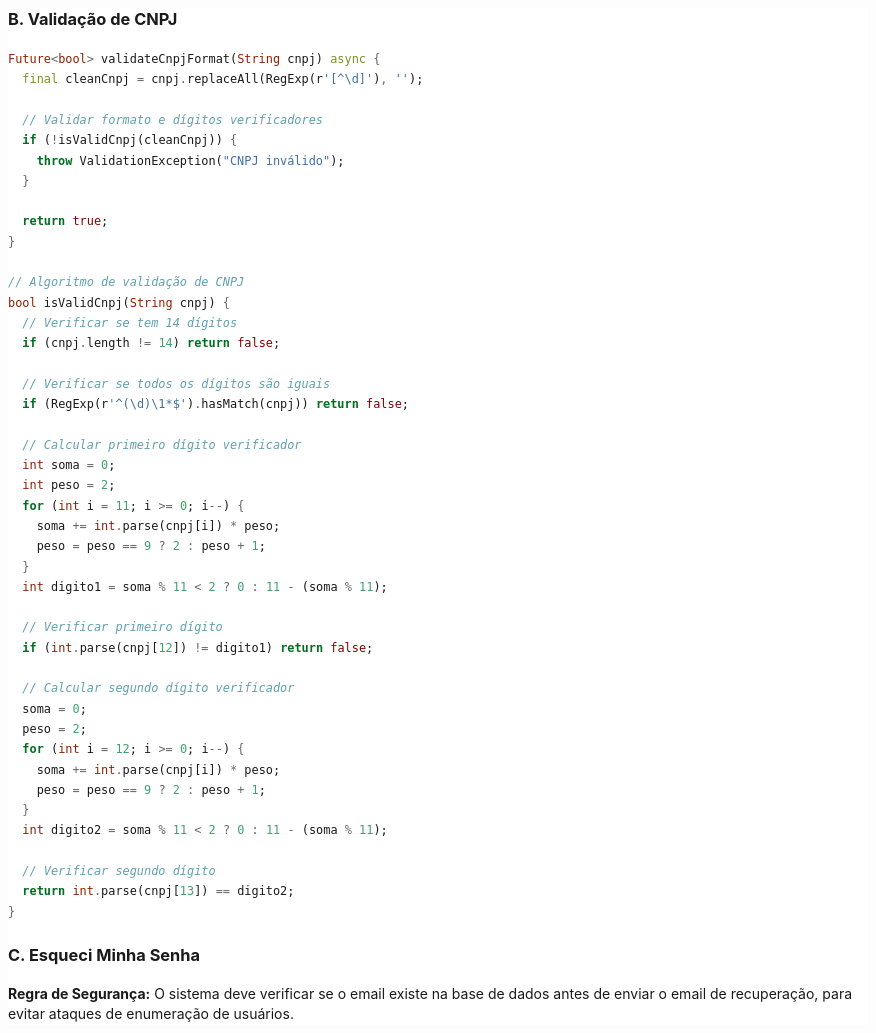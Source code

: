 ### **B. Validação de CNPJ**

```dart
Future<bool> validateCnpjFormat(String cnpj) async {
  final cleanCnpj = cnpj.replaceAll(RegExp(r'[^\d]'), '');
  
  // Validar formato e dígitos verificadores
  if (!isValidCnpj(cleanCnpj)) {
    throw ValidationException("CNPJ inválido");
  }
  
  return true;
}

// Algoritmo de validação de CNPJ
bool isValidCnpj(String cnpj) {
  // Verificar se tem 14 dígitos
  if (cnpj.length != 14) return false;
  
  // Verificar se todos os dígitos são iguais
  if (RegExp(r'^(\d)\1*$').hasMatch(cnpj)) return false;
  
  // Calcular primeiro dígito verificador
  int soma = 0;
  int peso = 2;
  for (int i = 11; i >= 0; i--) {
    soma += int.parse(cnpj[i]) * peso;
    peso = peso == 9 ? 2 : peso + 1;
  }
  int digito1 = soma % 11 < 2 ? 0 : 11 - (soma % 11);
  
  // Verificar primeiro dígito
  if (int.parse(cnpj[12]) != digito1) return false;
  
  // Calcular segundo dígito verificador
  soma = 0;
  peso = 2;
  for (int i = 12; i >= 0; i--) {
    soma += int.parse(cnpj[i]) * peso;
    peso = peso == 9 ? 2 : peso + 1;
  }
  int digito2 = soma % 11 < 2 ? 0 : 11 - (soma % 11);
  
  // Verificar segundo dígito
  return int.parse(cnpj[13]) == digito2;
}
```

### **C. Esqueci Minha Senha**

**Regra de Segurança:** O sistema deve verificar se o email existe na base de dados antes de enviar o email de recuperação, para evitar ataques de enumeração de usuários.
